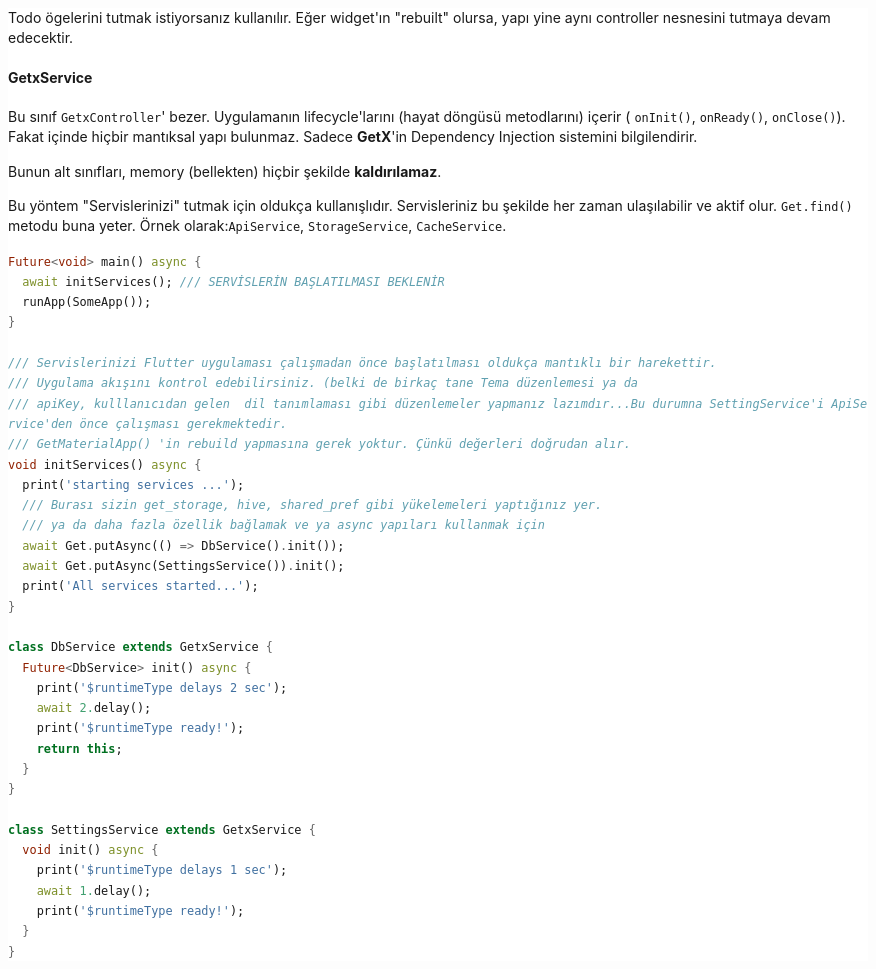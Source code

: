 Todo ögelerini tutmak istiyorsanız kullanılır. Eğer widget'ın "rebuilt" olursa, yapı yine aynı controller nesnesini tutmaya devam edecektir.

#### GetxService

Bu sınıf `GetxController`' bezer. Uygulamanın lifecycle'larını (hayat döngüsü metodlarını) içerir ( `onInit()`, `onReady()`, `onClose()`).
Fakat içinde hiçbir mantıksal yapı bulunmaz. Sadece **GetX**'in Dependency Injection sistemini bilgilendirir. 

Bunun alt sınıfları, memory (bellekten) hiçbir şekilde **kaldırılamaz**. 


Bu yöntem "Servislerinizi" tutmak için oldukça kullanışlıdır. Servisleriniz bu şekilde her zaman ulaşılabilir ve aktif olur.  `Get.find()` metodu buna yeter. Örnek olarak:`ApiService`, `StorageService`, `CacheService`.


```dart
Future<void> main() async {
  await initServices(); /// SERVİSLERİN BAŞLATILMASI BEKLENİR
  runApp(SomeApp());
}

/// Servislerinizi Flutter uygulaması çalışmadan önce başlatılması oldukça mantıklı bir harekettir.
/// Uygulama akışını kontrol edebilirsiniz. (belki de birkaç tane Tema düzenlemesi ya da
/// apiKey, kulllanıcıdan gelen  dil tanımlaması gibi düzenlemeler yapmanız lazımdır...Bu durumna SettingService'i ApiService'den önce çalışması gerekmektedir.
/// GetMaterialApp() 'in rebuild yapmasına gerek yoktur. Çünkü değerleri doğrudan alır.
void initServices() async {
  print('starting services ...');
  /// Burası sizin get_storage, hive, shared_pref gibi yükelemeleri yaptığınız yer.
  /// ya da daha fazla özellik bağlamak ve ya async yapıları kullanmak için
  await Get.putAsync(() => DbService().init());
  await Get.putAsync(SettingsService()).init();
  print('All services started...');
}

class DbService extends GetxService {
  Future<DbService> init() async {
    print('$runtimeType delays 2 sec');
    await 2.delay();
    print('$runtimeType ready!');
    return this;
  }
}

class SettingsService extends GetxService {
  void init() async {
    print('$runtimeType delays 1 sec');
    await 1.delay();
    print('$runtimeType ready!');
  }
}

```
